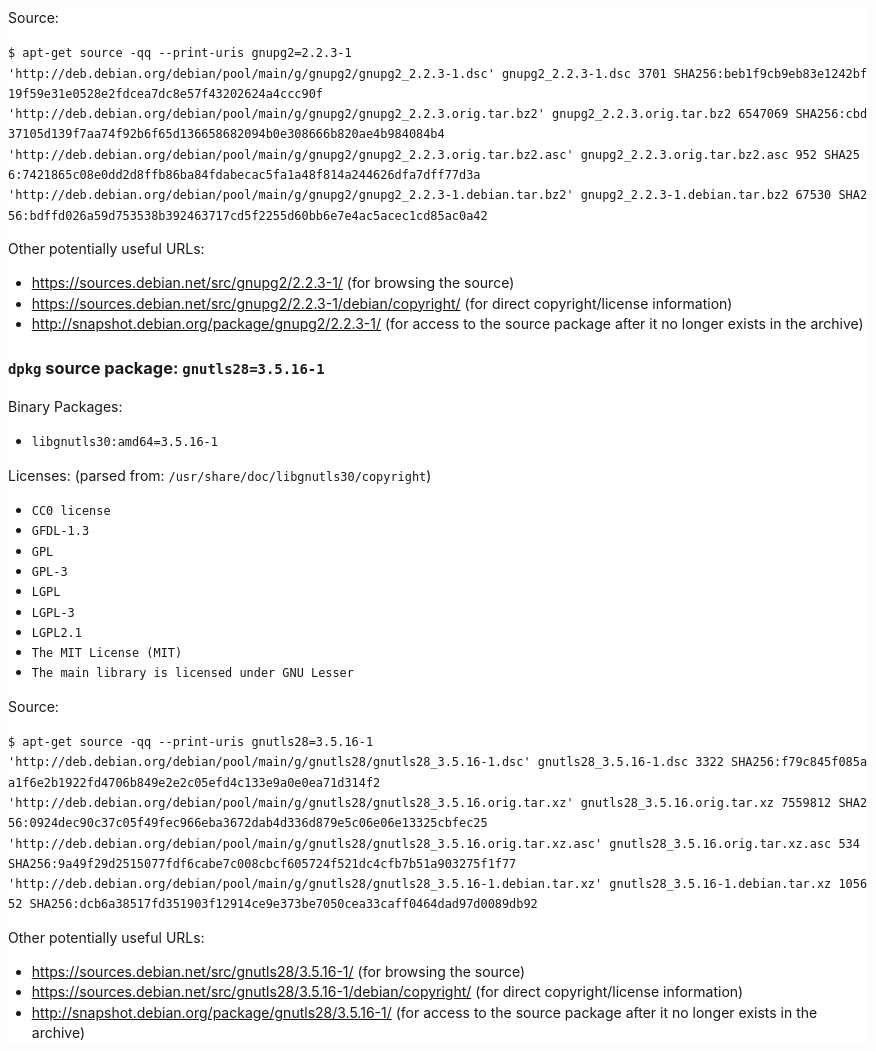 Source:

```console
$ apt-get source -qq --print-uris gnupg2=2.2.3-1
'http://deb.debian.org/debian/pool/main/g/gnupg2/gnupg2_2.2.3-1.dsc' gnupg2_2.2.3-1.dsc 3701 SHA256:beb1f9cb9eb83e1242bf19f59e31e0528e2fdcea7dc8e57f43202624a4ccc90f
'http://deb.debian.org/debian/pool/main/g/gnupg2/gnupg2_2.2.3.orig.tar.bz2' gnupg2_2.2.3.orig.tar.bz2 6547069 SHA256:cbd37105d139f7aa74f92b6f65d136658682094b0e308666b820ae4b984084b4
'http://deb.debian.org/debian/pool/main/g/gnupg2/gnupg2_2.2.3.orig.tar.bz2.asc' gnupg2_2.2.3.orig.tar.bz2.asc 952 SHA256:7421865c08e0dd2d8ffb86ba84fdabecac5fa1a48f814a244626dfa7dff77d3a
'http://deb.debian.org/debian/pool/main/g/gnupg2/gnupg2_2.2.3-1.debian.tar.bz2' gnupg2_2.2.3-1.debian.tar.bz2 67530 SHA256:bdffd026a59d753538b392463717cd5f2255d60bb6e7e4ac5acec1cd85ac0a42
```

Other potentially useful URLs:

- https://sources.debian.net/src/gnupg2/2.2.3-1/ (for browsing the source)
- https://sources.debian.net/src/gnupg2/2.2.3-1/debian/copyright/ (for direct copyright/license information)
- http://snapshot.debian.org/package/gnupg2/2.2.3-1/ (for access to the source package after it no longer exists in the archive)

### `dpkg` source package: `gnutls28=3.5.16-1`

Binary Packages:

- `libgnutls30:amd64=3.5.16-1`

Licenses: (parsed from: `/usr/share/doc/libgnutls30/copyright`)

- `CC0 license`
- `GFDL-1.3`
- `GPL`
- `GPL-3`
- `LGPL`
- `LGPL-3`
- `LGPL2.1`
- `The MIT License (MIT)`
- `The main library is licensed under GNU Lesser`

Source:

```console
$ apt-get source -qq --print-uris gnutls28=3.5.16-1
'http://deb.debian.org/debian/pool/main/g/gnutls28/gnutls28_3.5.16-1.dsc' gnutls28_3.5.16-1.dsc 3322 SHA256:f79c845f085aa1f6e2b1922fd4706b849e2e2c05efd4c133e9a0e0ea71d314f2
'http://deb.debian.org/debian/pool/main/g/gnutls28/gnutls28_3.5.16.orig.tar.xz' gnutls28_3.5.16.orig.tar.xz 7559812 SHA256:0924dec90c37c05f49fec966eba3672dab4d336d879e5c06e06e13325cbfec25
'http://deb.debian.org/debian/pool/main/g/gnutls28/gnutls28_3.5.16.orig.tar.xz.asc' gnutls28_3.5.16.orig.tar.xz.asc 534 SHA256:9a49f29d2515077fdf6cabe7c008cbcf605724f521dc4cfb7b51a903275f1f77
'http://deb.debian.org/debian/pool/main/g/gnutls28/gnutls28_3.5.16-1.debian.tar.xz' gnutls28_3.5.16-1.debian.tar.xz 105652 SHA256:dcb6a38517fd351903f12914ce9e373be7050cea33caff0464dad97d0089db92
```

Other potentially useful URLs:

- https://sources.debian.net/src/gnutls28/3.5.16-1/ (for browsing the source)
- https://sources.debian.net/src/gnutls28/3.5.16-1/debian/copyright/ (for direct copyright/license information)
- http://snapshot.debian.org/package/gnutls28/3.5.16-1/ (for access to the source package after it no longer exists in the archive)
